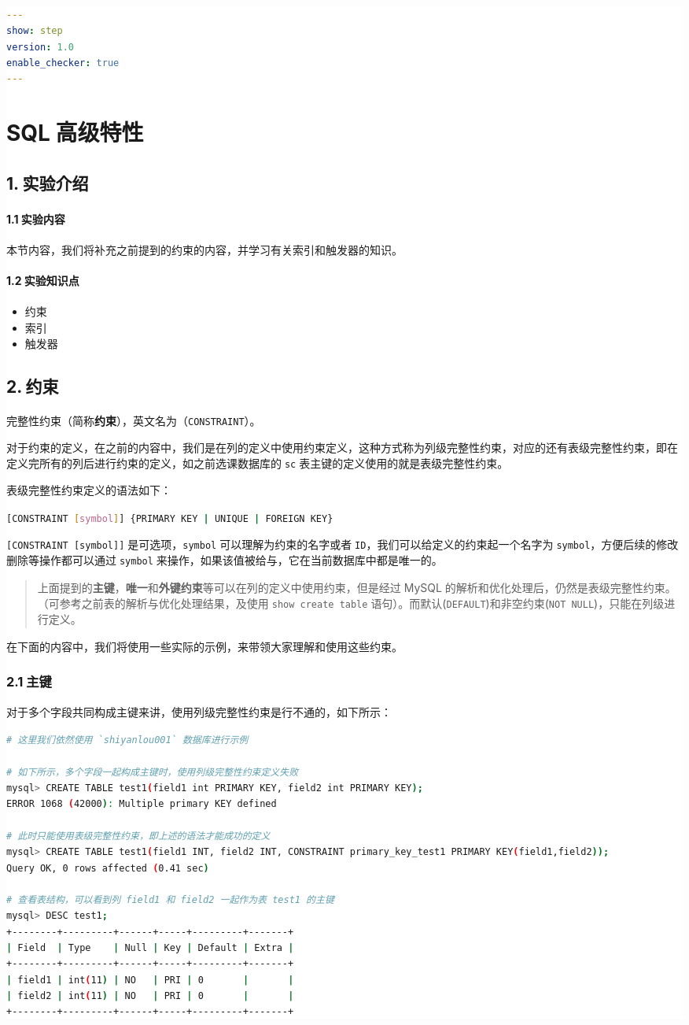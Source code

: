 ```yaml
---
show: step
version: 1.0
enable_checker: true
---
```

# SQL 高级特性

## 1. 实验介绍

#### 1.1 实验内容

本节内容，我们将补充之前提到的约束的内容，并学习有关索引和触发器的知识。

#### 1.2 实验知识点

+ 约束
+ 索引
+ 触发器

## 2. 约束

完整性约束（简称**约束**），英文名为（`CONSTRAINT`）。

对于约束的定义，在之前的内容中，我们是在列的定义中使用约束定义，这种方式称为列级完整性约束，对应的还有表级完整性约束，即在定义完所有的列后进行约束的定义，如之前选课数据库的 `sc` 表主键的定义使用的就是表级完整性约束。

表级完整性约束定义的语法如下：

```bash
[CONSTRAINT [symbol]] {PRIMARY KEY | UNIQUE | FOREIGN KEY}
```

`[CONSTRAINT [symbol]]` 是可选项，`symbol` 可以理解为约束的名字或者 `ID`，我们可以给定义的约束起一个名字为 `symbol`，方便后续的修改删除等操作都可以通过 `symbol` 来操作，如果该值被给与，它在当前数据库中都是唯一的。

> 上面提到的**主键**，**唯一**和**外键约束**等可以在列的定义中使用约束，但是经过 MySQL 的解析和优化处理后，仍然是表级完整性约束。（可参考之前表的解析与优化处理结果，及使用 `show create table` 语句）。而默认(`DEFAULT`)和非空约束(`NOT NULL`)，只能在列级进行定义。

在下面的内容中，我们将使用一些实际的示例，来带领大家理解和使用这些约束。

### 2.1 主键

对于多个字段共同构成主键来讲，使用列级完整性约束是行不通的，如下所示：

```bash
# 这里我们依然使用 `shiyanlou001` 数据库进行示例

# 如下所示，多个字段一起构成主键时，使用列级完整性约束定义失败
mysql> CREATE TABLE test1(field1 int PRIMARY KEY, field2 int PRIMARY KEY);
ERROR 1068 (42000): Multiple primary KEY defined

# 此时只能使用表级完整性约束，即上述的语法才能成功的定义
mysql> CREATE TABLE test1(field1 INT, field2 INT, CONSTRAINT primary_key_test1 PRIMARY KEY(field1,field2));
Query OK, 0 rows affected (0.41 sec)

# 查看表结构，可以看到列 field1 和 field2 一起作为表 test1 的主键
mysql> DESC test1;
+--------+---------+------+-----+---------+-------+
| Field  | Type    | Null | Key | Default | Extra |
+--------+---------+------+-----+---------+-------+
| field1 | int(11) | NO   | PRI | 0       |       |
| field2 | int(11) | NO   | PRI | 0       |       |
+--------+---------+------+-----+---------+-------+
```